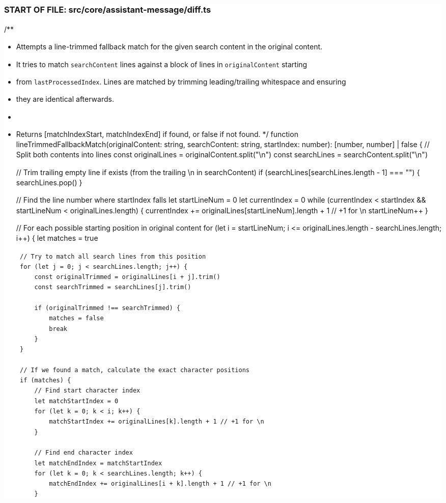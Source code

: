 
### START OF FILE: src/core/assistant-message/diff.ts

/**
 * Attempts a line-trimmed fallback match for the given search content in the original content.
 * It tries to match `searchContent` lines against a block of lines in `originalContent` starting
 * from `lastProcessedIndex`. Lines are matched by trimming leading/trailing whitespace and ensuring
 * they are identical afterwards.
 *
 * Returns [matchIndexStart, matchIndexEnd] if found, or false if not found.
 */
function lineTrimmedFallbackMatch(originalContent: string, searchContent: string, startIndex: number): [number, number] | false {
	// Split both contents into lines
	const originalLines = originalContent.split("\n")
	const searchLines = searchContent.split("\n")

	// Trim trailing empty line if exists (from the trailing \n in searchContent)
	if (searchLines[searchLines.length - 1] === "") {
		searchLines.pop()
	}

	// Find the line number where startIndex falls
	let startLineNum = 0
	let currentIndex = 0
	while (currentIndex < startIndex && startLineNum < originalLines.length) {
		currentIndex += originalLines[startLineNum].length + 1 // +1 for \n
		startLineNum++
	}

	// For each possible starting position in original content
	for (let i = startLineNum; i <= originalLines.length - searchLines.length; i++) {
		let matches = true

		// Try to match all search lines from this position
		for (let j = 0; j < searchLines.length; j++) {
			const originalTrimmed = originalLines[i + j].trim()
			const searchTrimmed = searchLines[j].trim()

			if (originalTrimmed !== searchTrimmed) {
				matches = false
				break
			}
		}

		// If we found a match, calculate the exact character positions
		if (matches) {
			// Find start character index
			let matchStartIndex = 0
			for (let k = 0; k < i; k++) {
				matchStartIndex += originalLines[k].length + 1 // +1 for \n
			}

			// Find end character index
			let matchEndIndex = matchStartIndex
			for (let k = 0; k < searchLines.length; k++) {
				matchEndIndex += originalLines[i + k].length + 1 // +1 for \n
			}
